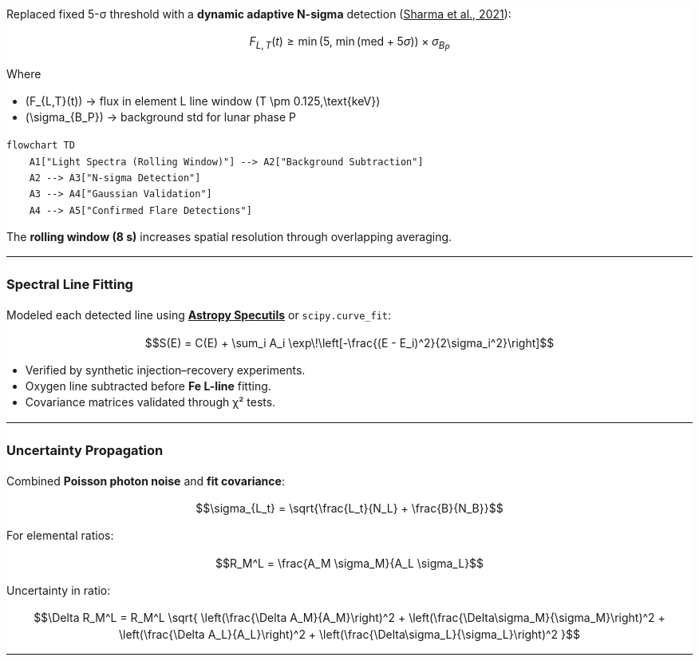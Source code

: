 Replaced fixed 5-σ threshold with a **dynamic adaptive N-sigma** detection ([Sharma et al., 2021](https://ui.adsabs.harvard.edu/abs/2021JApA...42...73S/abstract)):

```math
F_{L,T}(t) \geq \min(5,\ \min(\text{med} + 5\sigma)) \times \sigma_{B_P}
```

Where

* (F_{L,T}(t)) → flux in element L line window (T \pm 0.125,\text{keV})
* (\sigma_{B_P}) → background std for lunar phase P

```mermaid
flowchart TD
    A1["Light Spectra (Rolling Window)"] --> A2["Background Subtraction"]
    A2 --> A3["N-sigma Detection"]
    A3 --> A4["Gaussian Validation"]
    A4 --> A5["Confirmed Flare Detections"]

```

The **rolling window (8 s)** increases spatial resolution through overlapping averaging.

---

### Spectral Line Fitting

Modeled each detected line using **[Astropy Specutils](https://specutils.readthedocs.io/)** or `scipy.curve_fit`:

```math
S(E) = C(E) + \sum_i A_i \exp\!\left[-\frac{(E - E_i)^2}{2\sigma_i^2}\right]
```

* Verified by synthetic injection–recovery experiments.
* Oxygen line subtracted before **Fe L-line** fitting.
* Covariance matrices validated through χ² tests.

---

### Uncertainty Propagation

Combined **Poisson photon noise** and **fit covariance**:

```math
\sigma_{L_t} = \sqrt{\frac{L_t}{N_L} + \frac{B}{N_B}}
```

For elemental ratios:

```math
R_M^L = \frac{A_M \sigma_M}{A_L \sigma_L}
```

Uncertainty in ratio:

```math
\Delta R_M^L = R_M^L
\sqrt{
\left(\frac{\Delta A_M}{A_M}\right)^2 +
\left(\frac{\Delta\sigma_M}{\sigma_M}\right)^2 +
\left(\frac{\Delta A_L}{A_L}\right)^2 +
\left(\frac{\Delta\sigma_L}{\sigma_L}\right)^2
}
```

---